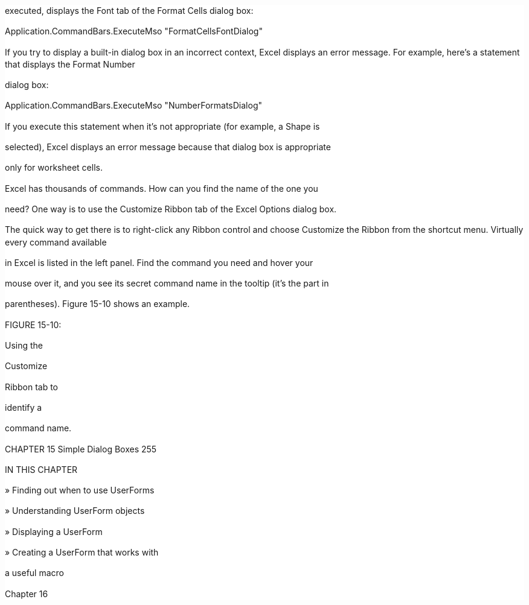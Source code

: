 executed, displays the Font tab of the Format Cells dialog box:

Application.CommandBars.ExecuteMso "FormatCellsFontDialog"

If you try to display a built-in dialog box in an incorrect context, Excel displays an error message. For example, here’s a statement that displays the Format Number

dialog box:

Application.CommandBars.ExecuteMso "NumberFormatsDialog"

If you execute this statement when it’s not appropriate (for example, a Shape is

selected), Excel displays an error message because that dialog box is appropriate

only for worksheet cells.

Excel has thousands of commands. How can you find the name of the one you

need? One way is to use the Customize Ribbon tab of the Excel Options dialog box.

The quick way to get there is to right-click any Ribbon control and choose Customize the Ribbon from the shortcut menu. Virtually every command available

in Excel is listed in the left panel. Find the command you need and hover your

mouse over it, and you see its secret command name in the tooltip (it’s the part in

parentheses). Figure 15-10 shows an example.

FIGURE 15-10:

Using the

Customize

Ribbon tab to

identify a

command name.

CHAPTER 15  Simple Dialog Boxes    255

IN THIS CHAPTER

» Finding out when to use UserForms

» Understanding UserForm objects

» Displaying a UserForm

» Creating a UserForm that works with

a useful macro

Chapter 16

